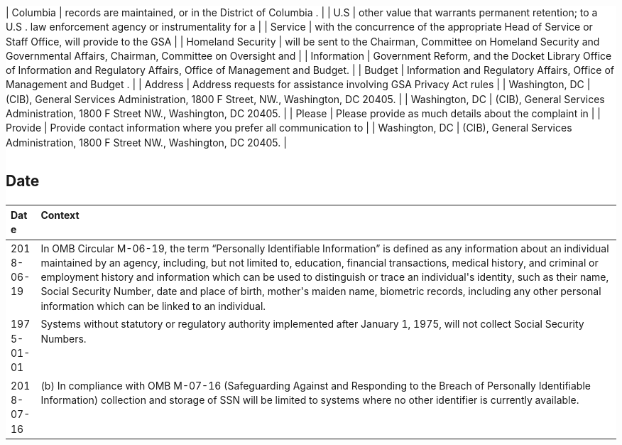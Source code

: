 | Columbia          | records are maintained, or in the District of Columbia .                                                                    |
| U.S               | other value that warrants permanent retention; to a U.S . law enforcement agency or instrumentality for a                   |
| Service           | with the concurrence of the appropriate Head of Service or Staff Office, will provide to the GSA                            |
| Homeland Security | will be sent to the Chairman, Committee on Homeland Security and Governmental Affairs, Chairman, Committee on Oversight and |
| Information       | Government Reform, and the Docket Library Office of Information  and Regulatory Affairs, Office of Management and Budget.   |
| Budget            | Information and Regulatory Affairs, Office of Management and Budget .                                                       |
| Address           | Address requests for assistance involving GSA Privacy Act rules                                                             |
| Washington, DC    | (CIB), General Services Administration, 1800 F Street, NW., Washington, DC  20405.                                          |
| Washington, DC    | (CIB), General Services Administration, 1800 F Street NW., Washington, DC  20405.                                           |
| Please            | Please provide as much details about the complaint in                                                                       |
| Provide           | Provide contact information where you prefer all communication to                                                           |
| Washington, DC    | (CIB), General Services Administration, 1800 F Street NW., Washington, DC  20405.                                           |


## Date

| Date       | Context                                                                                                                                                                                                                                                                                                                                                                                                                                                                                                                                                               |
|:-----------|:----------------------------------------------------------------------------------------------------------------------------------------------------------------------------------------------------------------------------------------------------------------------------------------------------------------------------------------------------------------------------------------------------------------------------------------------------------------------------------------------------------------------------------------------------------------------|
| 2018-06-19 | In OMB Circular M-06-19, the term &#8220;Personally Identifiable Information&#8221; is defined as any information about an individual maintained by an agency, including, but not limited to, education, financial transactions, medical history, and criminal or employment history and information which can be used to distinguish or trace an individual's identity, such as their name, Social Security Number, date and place of birth, mother's maiden name, biometric records, including any other personal information which can be linked to an individual. |
| 1975-01-01 | Systems without statutory or regulatory authority implemented after January 1, 1975, will not collect Social Security Numbers.                                                                                                                                                                                                                                                                                                                                                                                                                                        |
| 2018-07-16 | (b) In compliance with OMB M-07-16 (Safeguarding Against and Responding to the Breach of Personally Identifiable Information) collection and storage of SSN will be limited to systems where no other identifier is currently available.                                                                                                                                                                                                                                                                                                                              |



